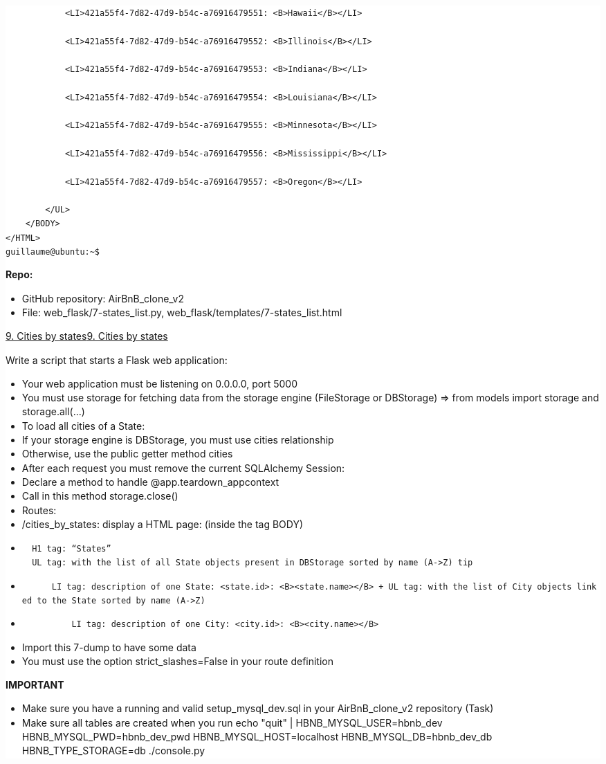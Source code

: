 ```
            <LI>421a55f4-7d82-47d9-b54c-a76916479551: <B>Hawaii</B></LI>

            <LI>421a55f4-7d82-47d9-b54c-a76916479552: <B>Illinois</B></LI>

            <LI>421a55f4-7d82-47d9-b54c-a76916479553: <B>Indiana</B></LI>

            <LI>421a55f4-7d82-47d9-b54c-a76916479554: <B>Louisiana</B></LI>

            <LI>421a55f4-7d82-47d9-b54c-a76916479555: <B>Minnesota</B></LI>

            <LI>421a55f4-7d82-47d9-b54c-a76916479556: <B>Mississippi</B></LI>

            <LI>421a55f4-7d82-47d9-b54c-a76916479557: <B>Oregon</B></LI>

        </UL>
    </BODY>
</HTML>
guillaume@ubuntu:~$ 
```

**Repo:**

* GitHub repository: AirBnB_clone_v2
* File: web_flask/7-states_list.py, web_flask/templates/7-states_list.html

[9. Cities by states](./web_flask/7-states_list.py)[9. Cities by states](./web_flask/templates/7-states_list.html)

Write a script that starts a Flask web application:

* Your web application must be listening on 0.0.0.0, port 5000
* You must use storage for fetching data from the storage engine (FileStorage or DBStorage) => from models import storage and storage.all(...)
* To load all cities of a State:
*	If your storage engine is DBStorage, you must use cities relationship
*	Otherwise, use the public getter method cities
* After each request you must remove the current SQLAlchemy Session:
*	Declare a method to handle @app.teardown_appcontext
*	Call in this method storage.close()
* Routes:
*	/cities_by_states: display a HTML page: (inside the tag BODY)
*		H1 tag: “States”
		UL tag: with the list of all State objects present in DBStorage sorted by name (A->Z) tip
*			LI tag: description of one State: <state.id>: <B><state.name></B> + UL tag: with the list of City objects linked to the State sorted by name (A->Z)
*				LI tag: description of one City: <city.id>: <B><city.name></B>
*	Import this 7-dump to have some data
*	You must use the option strict_slashes=False in your route definition

**IMPORTANT**

* Make sure you have a running and valid setup_mysql_dev.sql in your AirBnB_clone_v2 repository (Task)
* Make sure all tables are created when you run echo "quit" | HBNB_MYSQL_USER=hbnb_dev HBNB_MYSQL_PWD=hbnb_dev_pwd HBNB_MYSQL_HOST=localhost HBNB_MYSQL_DB=hbnb_dev_db HBNB_TYPE_STORAGE=db ./console.py
